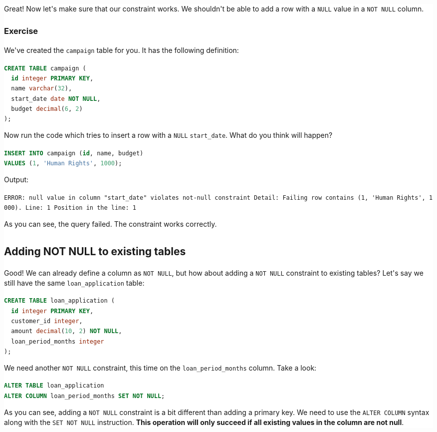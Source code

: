 Great! Now let's make sure that our constraint works. We shouldn't be able to add a row with a `NULL` value in a `NOT NULL` column.

### Exercise

We've created the `campaign` table for you. It has the following definition:

```sql
CREATE TABLE campaign (
  id integer PRIMARY KEY,
  name varchar(32),
  start_date date NOT NULL,
  budget decimal(6, 2)
);
```

Now run the code which tries to insert a row with a `NULL` `start_date`. What do you think will happen?

```sql
INSERT INTO campaign (id, name, budget)
VALUES (1, 'Human Rights', 1000);
```

Output:

```
ERROR: null value in column "start_date" violates not-null constraint Detail: Failing row contains (1, 'Human Rights', 1000). Line: 1 Position in the line: 1
```

As you can see, the query failed. The constraint works correctly.

## Adding NOT NULL to existing tables

Good! We can already define a column as `NOT NULL`, but how about adding a `NOT NULL` constraint to existing tables? Let's say we still have the same `loan_application` table:

```sql
CREATE TABLE loan_application (
  id integer PRIMARY KEY,
  customer_id integer,
  amount decimal(10, 2) NOT NULL,
  loan_period_months integer
);
```

We need another `NOT NULL` constraint, this time on the `loan_period_months` column. Take a look:

```sql
ALTER TABLE loan_application
ALTER COLUMN loan_period_months SET NOT NULL;
```

As you can see, adding a `NOT NULL` constraint is a bit different than adding a primary key. We need to use the `ALTER COLUMN` syntax along with the `SET NOT NULL` instruction. **This operation will only succeed if all existing values in the column are not null**.
